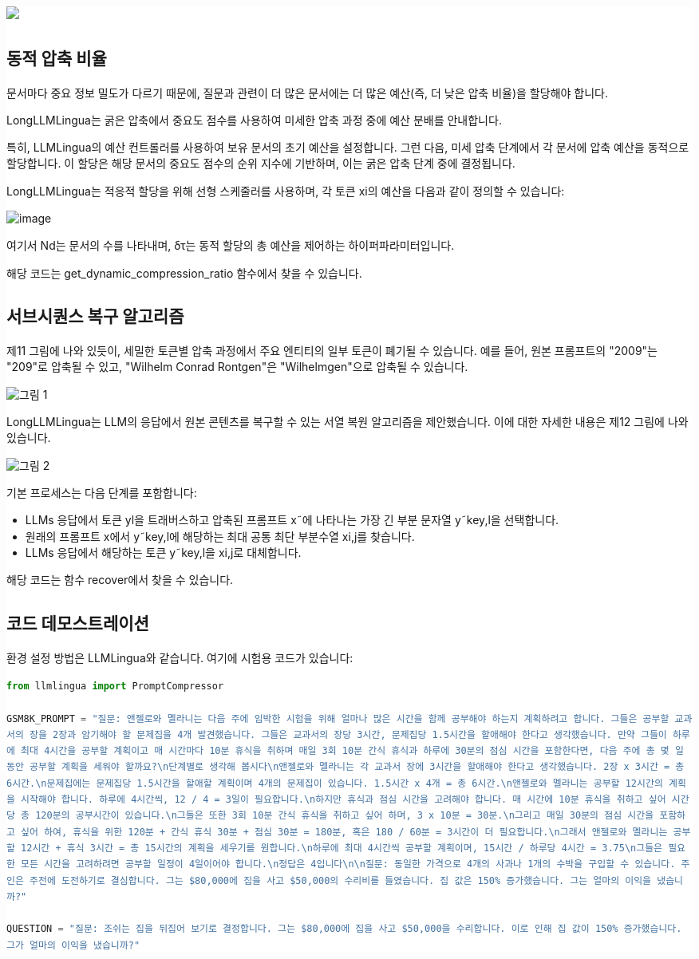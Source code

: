 <img src="/assets/img/2024-06-23-AdvancedRAG09PromptCompression_15.png" />

## 동적 압축 비율

<div class="content-ad"></div>

문서마다 중요 정보 밀도가 다르기 때문에, 질문과 관련이 더 많은 문서에는 더 많은 예산(즉, 더 낮은 압축 비율)을 할당해야 합니다.

LongLLMLingua는 굵은 압축에서 중요도 점수를 사용하여 미세한 압축 과정 중에 예산 분배를 안내합니다.

특히, LLMLingua의 예산 컨트롤러를 사용하여 보유 문서의 초기 예산을 설정합니다. 그런 다음, 미세 압축 단계에서 각 문서에 압축 예산을 동적으로 할당합니다. 이 할당은 해당 문서의 중요도 점수의 순위 지수에 기반하며, 이는 굵은 압축 단계 중에 결정됩니다.

LongLLMLingua는 적응적 할당을 위해 선형 스케줄러를 사용하며, 각 토큰 xi의 예산을 다음과 같이 정의할 수 있습니다:

<div class="content-ad"></div>

![image](/assets/img/2024-06-23-AdvancedRAG09PromptCompression_16.png)

여기서 Nd는 문서의 수를 나타내며, δτ는 동적 할당의 총 예산을 제어하는 하이퍼파라미터입니다.

해당 코드는 get_dynamic_compression_ratio 함수에서 찾을 수 있습니다.

## 서브시퀀스 복구 알고리즘

<div class="content-ad"></div>

제11 그림에 나와 있듯이, 세밀한 토큰별 압축 과정에서 주요 엔티티의 일부 토큰이 폐기될 수 있습니다. 예를 들어, 원본 프롬프트의 "2009"는 "209"로 압축될 수 있고, "Wilhelm Conrad Rontgen"은 "Wilhelmgen"으로 압축될 수 있습니다.

![그림 1](/assets/img/2024-06-23-AdvancedRAG09PromptCompression_17.png)

LongLLMLingua는 LLM의 응답에서 원본 콘텐츠를 복구할 수 있는 서열 복원 알고리즘을 제안했습니다. 이에 대한 자세한 내용은 제12 그림에 나와 있습니다.

![그림 2](/assets/img/2024-06-23-AdvancedRAG09PromptCompression_18.png)

<div class="content-ad"></div>

기본 프로세스는 다음 단계를 포함합니다:

- LLMs 응답에서 토큰 yl을 트래버스하고 압축된 프롬프트 x˜에 나타나는 가장 긴 부분 문자열 y˜key,l을 선택합니다.
- 원래의 프롬프트 x에서 y˜key,l에 해당하는 최대 공통 최단 부분수열 xi,j를 찾습니다.
- LLMs 응답에서 해당하는 토큰 y˜key,l을 xi,j로 대체합니다.

해당 코드는 함수 recover에서 찾을 수 있습니다.

## 코드 데모스트레이션

<div class="content-ad"></div>

환경 설정 방법은 LLMLingua와 같습니다. 여기에 시험용 코드가 있습니다:

```js
from llmlingua import PromptCompressor

GSM8K_PROMPT = "질문: 앤젤로와 멜라니는 다음 주에 임박한 시험을 위해 얼마나 많은 시간을 함께 공부해야 하는지 계획하려고 합니다. 그들은 공부할 교과서의 장을 2장과 암기해야 할 문제집을 4개 발견했습니다. 그들은 교과서의 장당 3시간, 문제집당 1.5시간을 할애해야 한다고 생각했습니다. 만약 그들이 하루에 최대 4시간을 공부할 계획이고 매 시간마다 10분 휴식을 취하며 매일 3회 10분 간식 휴식과 하루에 30분의 점심 시간을 포함한다면, 다음 주에 총 몇 일 동안 공부할 계획을 세워야 할까요?\n단계별로 생각해 봅시다\n앤젤로와 멜라니는 각 교과서 장에 3시간을 할애해야 한다고 생각했습니다. 2장 x 3시간 = 총 6시간.\n문제집에는 문제집당 1.5시간을 할애할 계획이며 4개의 문제집이 있습니다. 1.5시간 x 4개 = 총 6시간.\n앤젤로와 멜라니는 공부할 12시간의 계획을 시작해야 합니다. 하루에 4시간씩, 12 / 4 = 3일이 필요합니다.\n하지만 휴식과 점심 시간을 고려해야 합니다. 매 시간에 10분 휴식을 취하고 싶어 시간당 총 120분의 공부시간이 있습니다.\n그들은 또한 3회 10분 간식 휴식을 취하고 싶어 하며, 3 x 10분 = 30분.\n그리고 매일 30분의 점심 시간을 포함하고 싶어 하여, 휴식을 위한 120분 + 간식 휴식 30분 + 점심 30분 = 180분, 혹은 180 / 60분 = 3시간이 더 필요합니다.\n그래서 앤젤로와 멜라니는 공부할 12시간 + 휴식 3시간 = 총 15시간의 계획을 세우기를 원합니다.\n하루에 최대 4시간씩 공부할 계획이며, 15시간 / 하루당 4시간 = 3.75\n그들은 필요한 모든 시간을 고려하려면 공부할 일정이 4일이어야 합니다.\n정답은 4입니다\n\n질문: 동일한 가격으로 4개의 사과나 1개의 수박을 구입할 수 있습니다. 주인은 주전에 도전하기로 결심합니다. 그는 $80,000에 집을 사고 $50,000의 수리비를 들였습니다. 집 값은 150% 증가했습니다. 그는 얼마의 이익을 냈습니까?"

QUESTION = "질문: 조쉬는 집을 뒤집어 보기로 결정합니다. 그는 $80,000에 집을 사고 $50,000을 수리합니다. 이로 인해 집 값이 150% 증가했습니다. 그가 얼마의 이익을 냈습니까?"
```